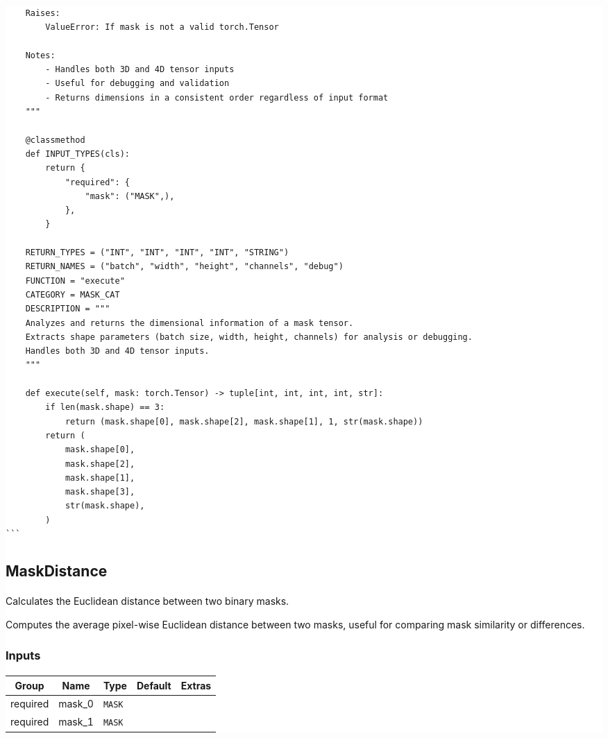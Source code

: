         Raises:
            ValueError: If mask is not a valid torch.Tensor

        Notes:
            - Handles both 3D and 4D tensor inputs
            - Useful for debugging and validation
            - Returns dimensions in a consistent order regardless of input format
        """

        @classmethod
        def INPUT_TYPES(cls):
            return {
                "required": {
                    "mask": ("MASK",),
                },
            }

        RETURN_TYPES = ("INT", "INT", "INT", "INT", "STRING")
        RETURN_NAMES = ("batch", "width", "height", "channels", "debug")
        FUNCTION = "execute"
        CATEGORY = MASK_CAT
        DESCRIPTION = """
        Analyzes and returns the dimensional information of a mask tensor.
        Extracts shape parameters (batch size, width, height, channels) for analysis or debugging.
        Handles both 3D and 4D tensor inputs.
        """

        def execute(self, mask: torch.Tensor) -> tuple[int, int, int, int, str]:
            if len(mask.shape) == 3:
                return (mask.shape[0], mask.shape[2], mask.shape[1], 1, str(mask.shape))
            return (
                mask.shape[0],
                mask.shape[2],
                mask.shape[1],
                mask.shape[3],
                str(mask.shape),
            )
    ```

## MaskDistance

Calculates the Euclidean distance between two binary masks.

Computes the average pixel-wise Euclidean distance between two masks, useful for comparing
mask similarity or differences.

### Inputs

| Group | Name | Type | Default | Extras |
|-------|------|------|---------|--------|
| required | mask_0 | `MASK` |  |  |
| required | mask_1 | `MASK` |  |  |
